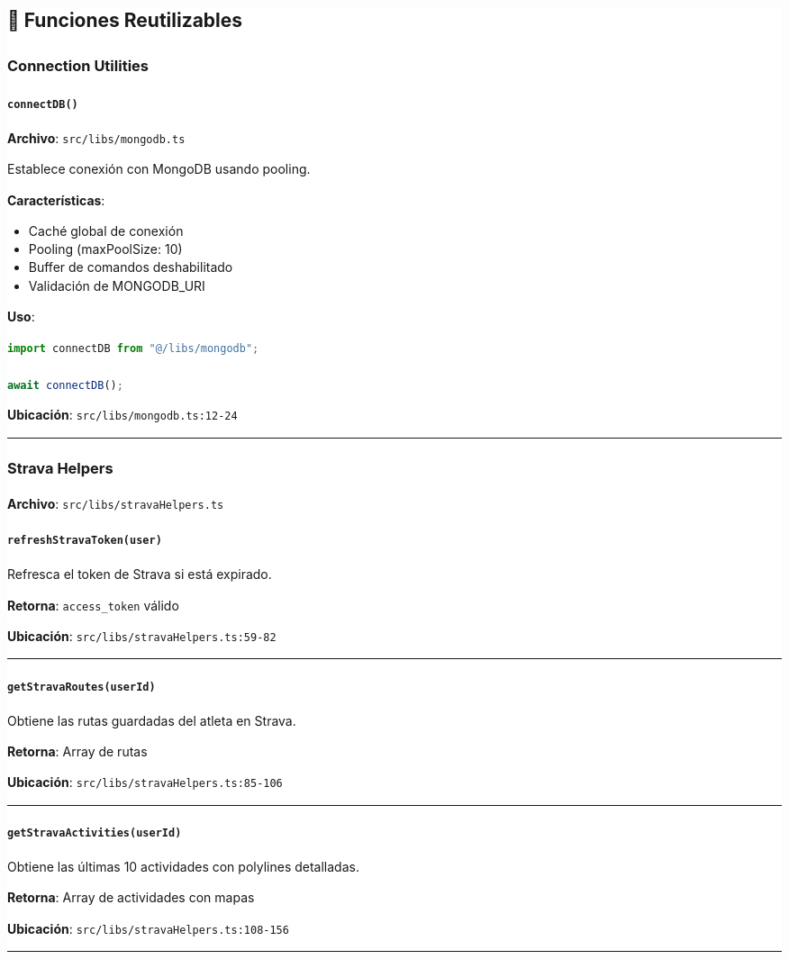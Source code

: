 ## 🔧 Funciones Reutilizables

### Connection Utilities

#### `connectDB()`

**Archivo**: `src/libs/mongodb.ts`

Establece conexión con MongoDB usando pooling.

**Características**:
- Caché global de conexión
- Pooling (maxPoolSize: 10)
- Buffer de comandos deshabilitado
- Validación de MONGODB_URI

**Uso**:
```typescript
import connectDB from "@/libs/mongodb";

await connectDB();
```

**Ubicación**: `src/libs/mongodb.ts:12-24`

---

### Strava Helpers

**Archivo**: `src/libs/stravaHelpers.ts`

#### `refreshStravaToken(user)`

Refresca el token de Strava si está expirado.

**Retorna**: `access_token` válido

**Ubicación**: `src/libs/stravaHelpers.ts:59-82`

---

#### `getStravaRoutes(userId)`

Obtiene las rutas guardadas del atleta en Strava.

**Retorna**: Array de rutas

**Ubicación**: `src/libs/stravaHelpers.ts:85-106`

---

#### `getStravaActivities(userId)`

Obtiene las últimas 10 actividades con polylines detalladas.

**Retorna**: Array de actividades con mapas

**Ubicación**: `src/libs/stravaHelpers.ts:108-156`

---
